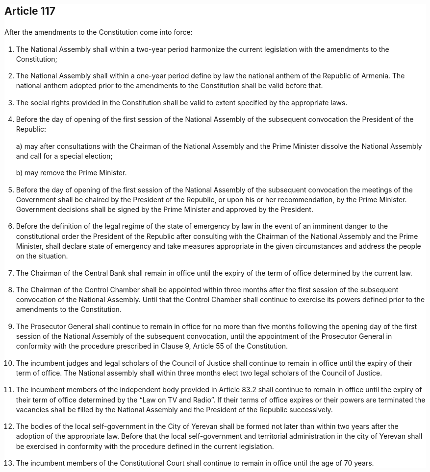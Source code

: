 ## Article 117

After the amendments to the Constitution come into force:

1) The National Assembly shall within a two-year period harmonize the current legislation with the amendments to the Constitution;

2) The National Assembly shall within a one-year period define by law the national anthem of the Republic of Armenia. The national anthem adopted prior to the amendments to the Constitution shall be valid before that.

3) The social rights provided in the Constitution shall be valid to extent specified by the appropriate laws.

4) Before the day of opening of the first session of the National Assembly of the subsequent convocation the President of the Republic:

	a) may after consultations with the Chairman of the National Assembly and the Prime Minister dissolve the National Assembly and call for a special election;

	b) may remove the Prime Minister.

5) Before the day of opening of the first session of the National Assembly of the subsequent convocation the meetings of the Government shall be chaired by the President of the Republic, or upon his or her recommendation, by the Prime Minister. Government decisions shall be signed by the Prime Minister and approved by the President.

6) Before the definition of the legal regime of the state of emergency by law in the event of an imminent danger to the constitutional order the President of the Republic after consulting with the Chairman of the National Assembly and the Prime Minister, shall declare state of emergency and take measures appropriate in the given circumstances and address the people on the situation.

7) The Chairman of the Central Bank shall remain in office until the expiry of the term of office determined by the current law.

8) The Chairman of the Control Chamber shall be appointed within three months after the first session of the subsequent convocation of the National Assembly. Until that the Control Chamber shall continue to exercise its powers defined prior to the amendments to the Constitution.

9) The Prosecutor General shall continue to remain in office for no more than five months following the opening day of the first session of the National Assembly of the subsequent convocation, until the appointment of the Prosecutor General in conformity with the procedure prescribed in Clause 9, Article 55 of the Constitution.

10) The incumbent judges and legal scholars of the Council of Justice shall continue to remain in office until the expiry of their term of office. The National assembly shall within three months elect two legal scholars of the Council of Justice.

11) The incumbent members of the independent body provided in Article 83.2 shall continue to remain in office until the expiry of their term of office determined by the “Law on TV and Radio”. If their terms of office expires or their powers are terminated the vacancies shall be filled by the National Assembly and the President of the Republic successively.

12) The bodies of the local self-government in the City of Yerevan shall be formed not later than within two years after the adoption of the appropriate law. Before that the local self-government and territorial administration in the city of Yerevan shall be exercised in conformity with the procedure defined in the current legislation.

13) The incumbent members of the Constitutional Court shall continue to remain in office until the age of 70 years.